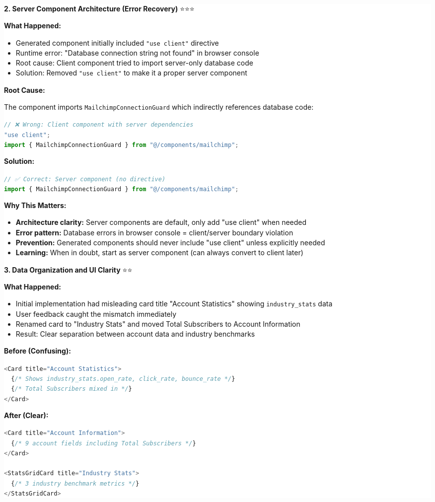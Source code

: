 **2. Server Component Architecture (Error Recovery)** ⭐⭐⭐

**What Happened:**

- Generated component initially included `"use client"` directive
- Runtime error: "Database connection string not found" in browser console
- Root cause: Client component tried to import server-only database code
- Solution: Removed `"use client"` to make it a proper server component

**Root Cause:**

The component imports `MailchimpConnectionGuard` which indirectly references database code:

```typescript
// ❌ Wrong: Client component with server dependencies
"use client";
import { MailchimpConnectionGuard } from "@/components/mailchimp";
```

**Solution:**

```typescript
// ✅ Correct: Server component (no directive)
import { MailchimpConnectionGuard } from "@/components/mailchimp";
```

**Why This Matters:**

- **Architecture clarity:** Server components are default, only add "use client" when needed
- **Error pattern:** Database errors in browser console = client/server boundary violation
- **Prevention:** Generated components should never include "use client" unless explicitly needed
- **Learning:** When in doubt, start as server component (can always convert to client later)

**3. Data Organization and UI Clarity** ⭐⭐

**What Happened:**

- Initial implementation had misleading card title "Account Statistics" showing `industry_stats` data
- User feedback caught the mismatch immediately
- Renamed card to "Industry Stats" and moved Total Subscribers to Account Information
- Result: Clear separation between account data and industry benchmarks

**Before (Confusing):**

```typescript
<Card title="Account Statistics">
  {/* Shows industry_stats.open_rate, click_rate, bounce_rate */}
  {/* Total Subscribers mixed in */}
</Card>
```

**After (Clear):**

```typescript
<Card title="Account Information">
  {/* 9 account fields including Total Subscribers */}
</Card>

<StatsGridCard title="Industry Stats">
  {/* 3 industry benchmark metrics */}
</StatsGridCard>
```
